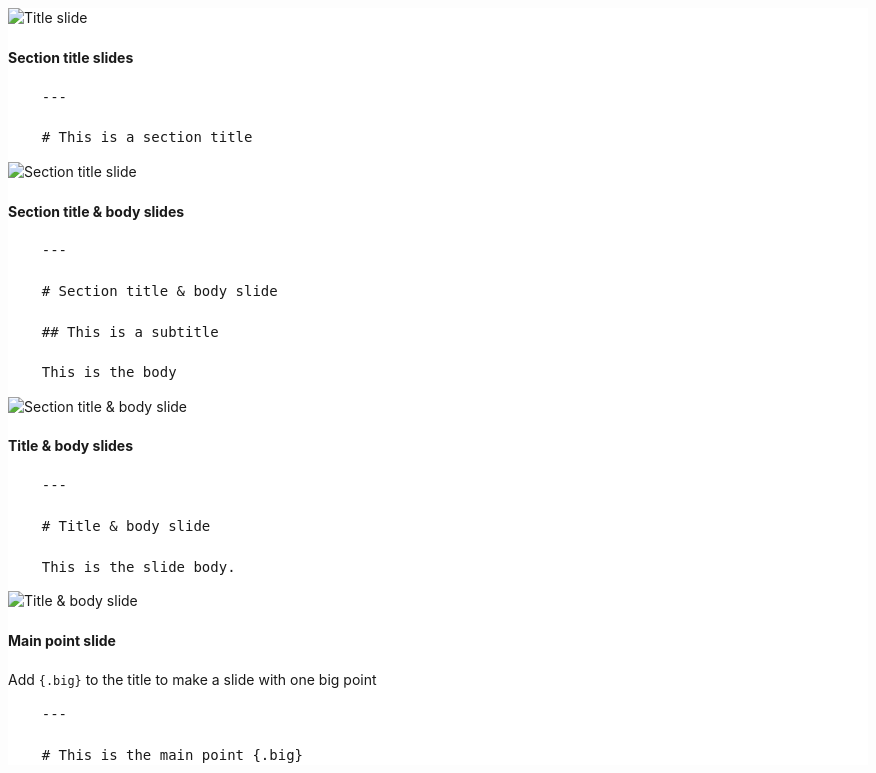 ![Title slide](https://github.com/googlesamples/md2googleslides/raw/master/examples/title_slide.png)

#### Section title slides

<pre>
    ---

    # This is a section title
</pre>

![Section title slide](https://github.com/googlesamples/md2googleslides/raw/master/examples/section_title_slide.png)

#### Section title & body slides

<pre>
    ---

    # Section title & body slide

    ## This is a subtitle

    This is the body
</pre>

![Section title & body slide](https://github.com/googlesamples/md2googleslides/raw/master/examples/section_title_body_slide.png)

#### Title & body slides

<pre>
    ---

    # Title & body slide

    This is the slide body.
</pre>

![Title & body slide](https://github.com/googlesamples/md2googleslides/raw/master/examples/title_body_slide.png)

#### Main point slide

Add `{.big}` to the title to make a slide with one big point

<pre>
    ---

    # This is the main point {.big}
</pre>
